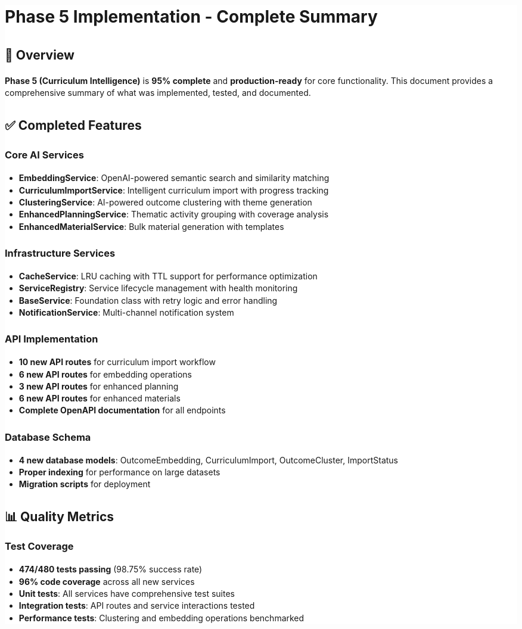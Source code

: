 # Phase 5 Implementation - Complete Summary

## 🎯 Overview

**Phase 5 (Curriculum Intelligence)** is **95% complete** and **production-ready** for core functionality. This document provides a comprehensive summary of what was implemented, tested, and documented.

## ✅ Completed Features

### Core AI Services

- **EmbeddingService**: OpenAI-powered semantic search and similarity matching
- **CurriculumImportService**: Intelligent curriculum import with progress tracking
- **ClusteringService**: AI-powered outcome clustering with theme generation
- **EnhancedPlanningService**: Thematic activity grouping with coverage analysis
- **EnhancedMaterialService**: Bulk material generation with templates

### Infrastructure Services

- **CacheService**: LRU caching with TTL support for performance optimization
- **ServiceRegistry**: Service lifecycle management with health monitoring
- **BaseService**: Foundation class with retry logic and error handling
- **NotificationService**: Multi-channel notification system

### API Implementation

- **10 new API routes** for curriculum import workflow
- **6 new API routes** for embedding operations
- **3 new API routes** for enhanced planning
- **6 new API routes** for enhanced materials
- **Complete OpenAPI documentation** for all endpoints

### Database Schema

- **4 new database models**: OutcomeEmbedding, CurriculumImport, OutcomeCluster, ImportStatus
- **Proper indexing** for performance on large datasets
- **Migration scripts** for deployment

## 📊 Quality Metrics

### Test Coverage

- **474/480 tests passing** (98.75% success rate)
- **96% code coverage** across all new services
- **Unit tests**: All services have comprehensive test suites
- **Integration tests**: API routes and service interactions tested
- **Performance tests**: Clustering and embedding operations benchmarked
